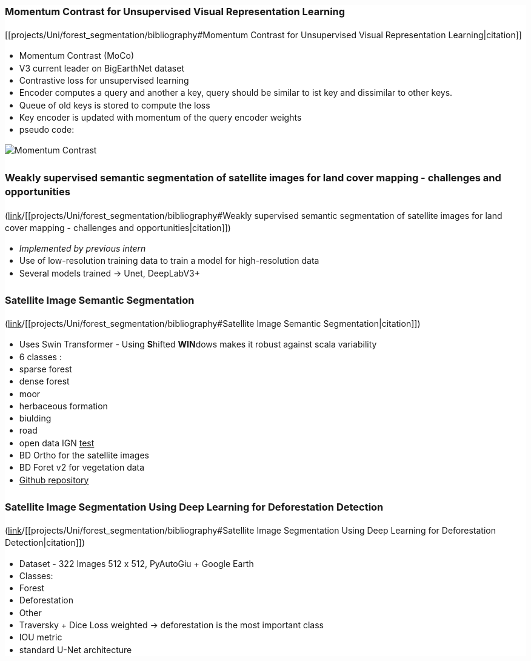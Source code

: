 ### Momentum Contrast for Unsupervised Visual Representation Learning
[[projects/Uni/forest_segmentation/bibliography#Momentum Contrast for Unsupervised Visual Representation Learning|citation]]


- Momentum Contrast (MoCo)
- V3 current leader on BigEarthNet dataset
- Contrastive loss for unsupervised learning
- Encoder computes a query and another a key, query should be similar to ist key and dissimilar to other keys.
- Queue of old keys is stored to compute the loss
- Key encoder is updated with momentum of the query encoder weights
- pseudo code:

![Momentum Contrast](MoCo.png)
### Weakly supervised semantic segmentation of satellite images for land cover mapping - challenges and opportunities
([link](https://arxiv.org/abs/2002.08254)/[[projects/Uni/forest_segmentation/bibliography#Weakly supervised semantic segmentation of satellite images for land cover mapping - challenges and opportunities|citation]])

- *Implemented by previous intern*
- Use of low-resolution training data to train a model for high-resolution data
- Several models trained -> Unet, DeepLabV3+

### Satellite Image Semantic Segmentation
([link](https://arxiv.org/abs/2110.05812)/[[projects/Uni/forest_segmentation/bibliography#Satellite Image Semantic Segmentation|citation]])

- Uses Swin Transformer - Using **S**hifted **WIN**dows makes it robust against scala variability
- 6 classes :
- sparse forest
- dense forest
- moor
- herbaceous formation
- biulding
- road
- open data IGN <a href="https://geoservices.ign.fr/telechargement">test</a>
- BD Ortho for the satellite images
- BD Foret v2 for vegetation data
- <a href="https://github.com/koechslin/Swin-Transformer-Semantic-Segmentation">Github repository</a>

### Satellite Image Segmentation Using Deep Learning for Deforestation Detection
([link](https://ieeexplore.ieee.org/abstract/document/9575783/)/[[projects/Uni/forest_segmentation/bibliography#Satellite Image Segmentation Using Deep Learning for Deforestation Detection|citation]])

- Dataset - 322 Images 512 x 512, PyAutoGiu + Google Earth
- Classes:
- Forest
- Deforestation
- Other
- Traversky + Dice Loss weighted -> deforestation is the most important class
- IOU metric
- standard U-Net architecture
